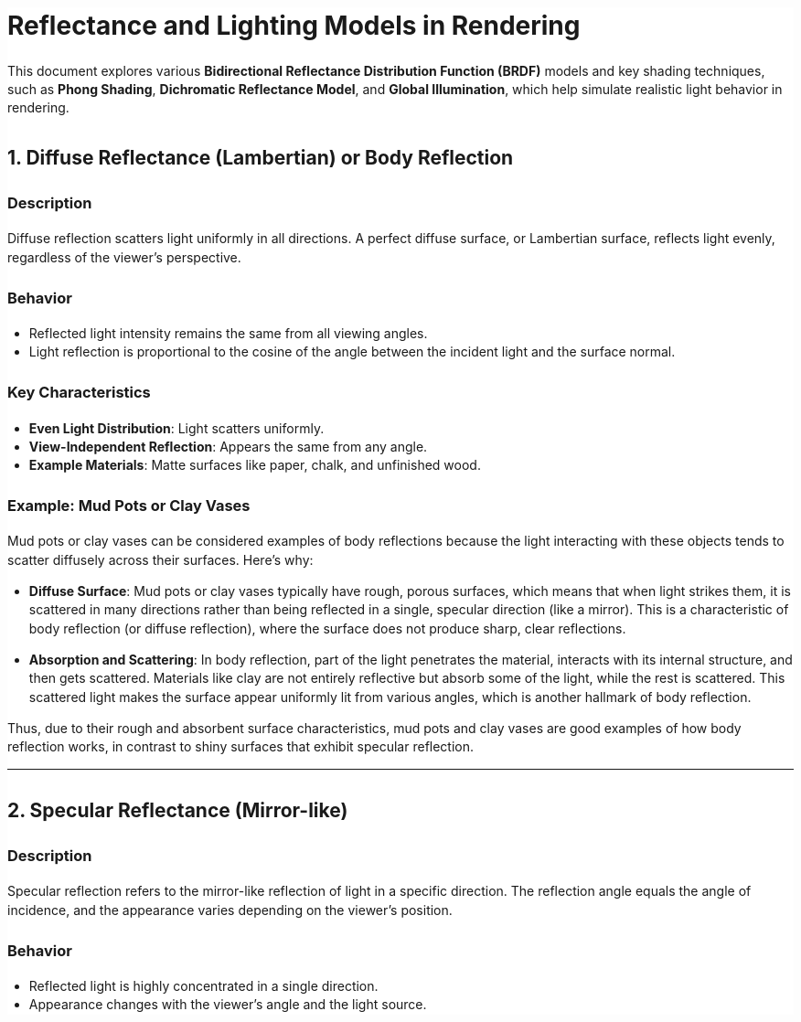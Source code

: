 # Reflectance and Lighting Models in Rendering

This document explores various **Bidirectional Reflectance Distribution Function (BRDF)** models and key shading techniques, such as **Phong Shading**, **Dichromatic Reflectance Model**, and **Global Illumination**, which help simulate realistic light behavior in rendering.

## 1. Diffuse Reflectance (Lambertian) or Body Reflection

### Description
Diffuse reflection scatters light uniformly in all directions. A perfect diffuse surface, or Lambertian surface, reflects light evenly, regardless of the viewer’s perspective.

### Behavior
- Reflected light intensity remains the same from all viewing angles.
- Light reflection is proportional to the cosine of the angle between the incident light and the surface normal.

### Key Characteristics
- **Even Light Distribution**: Light scatters uniformly.
- **View-Independent Reflection**: Appears the same from any angle.
- **Example Materials**: Matte surfaces like paper, chalk, and unfinished wood.

### Example: Mud Pots or Clay Vases

Mud pots or clay vases can be considered examples of body reflections because the light interacting with these objects tends to scatter diffusely across their surfaces. Here’s why:

- **Diffuse Surface**: Mud pots or clay vases typically have rough, porous surfaces, which means that when light strikes them, it is scattered in many directions rather than being reflected in a single, specular direction (like a mirror). This is a characteristic of body reflection (or diffuse reflection), where the surface does not produce sharp, clear reflections.
  
- **Absorption and Scattering**: In body reflection, part of the light penetrates the material, interacts with its internal structure, and then gets scattered. Materials like clay are not entirely reflective but absorb some of the light, while the rest is scattered. This scattered light makes the surface appear uniformly lit from various angles, which is another hallmark of body reflection.

Thus, due to their rough and absorbent surface characteristics, mud pots and clay vases are good examples of how body reflection works, in contrast to shiny surfaces that exhibit specular reflection.

---

## 2. Specular Reflectance (Mirror-like)

### Description
Specular reflection refers to the mirror-like reflection of light in a specific direction. The reflection angle equals the angle of incidence, and the appearance varies depending on the viewer’s position.

### Behavior
- Reflected light is highly concentrated in a single direction.
- Appearance changes with the viewer’s angle and the light source.
